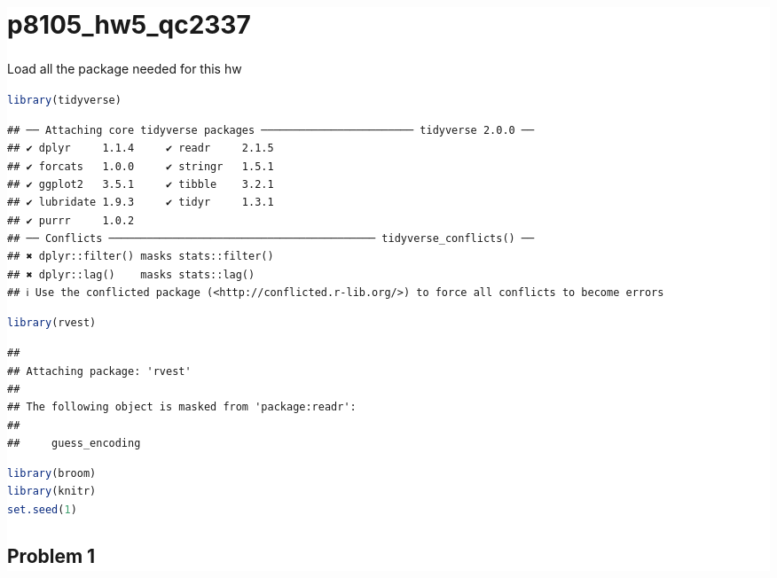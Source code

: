 p8105_hw5_qc2337
================

Load all the package needed for this hw

``` r
library(tidyverse)
```

    ## ── Attaching core tidyverse packages ──────────────────────── tidyverse 2.0.0 ──
    ## ✔ dplyr     1.1.4     ✔ readr     2.1.5
    ## ✔ forcats   1.0.0     ✔ stringr   1.5.1
    ## ✔ ggplot2   3.5.1     ✔ tibble    3.2.1
    ## ✔ lubridate 1.9.3     ✔ tidyr     1.3.1
    ## ✔ purrr     1.0.2     
    ## ── Conflicts ────────────────────────────────────────── tidyverse_conflicts() ──
    ## ✖ dplyr::filter() masks stats::filter()
    ## ✖ dplyr::lag()    masks stats::lag()
    ## ℹ Use the conflicted package (<http://conflicted.r-lib.org/>) to force all conflicts to become errors

``` r
library(rvest)
```

    ## 
    ## Attaching package: 'rvest'
    ## 
    ## The following object is masked from 'package:readr':
    ## 
    ##     guess_encoding

``` r
library(broom)
library(knitr)
set.seed(1)
```

## Problem 1
